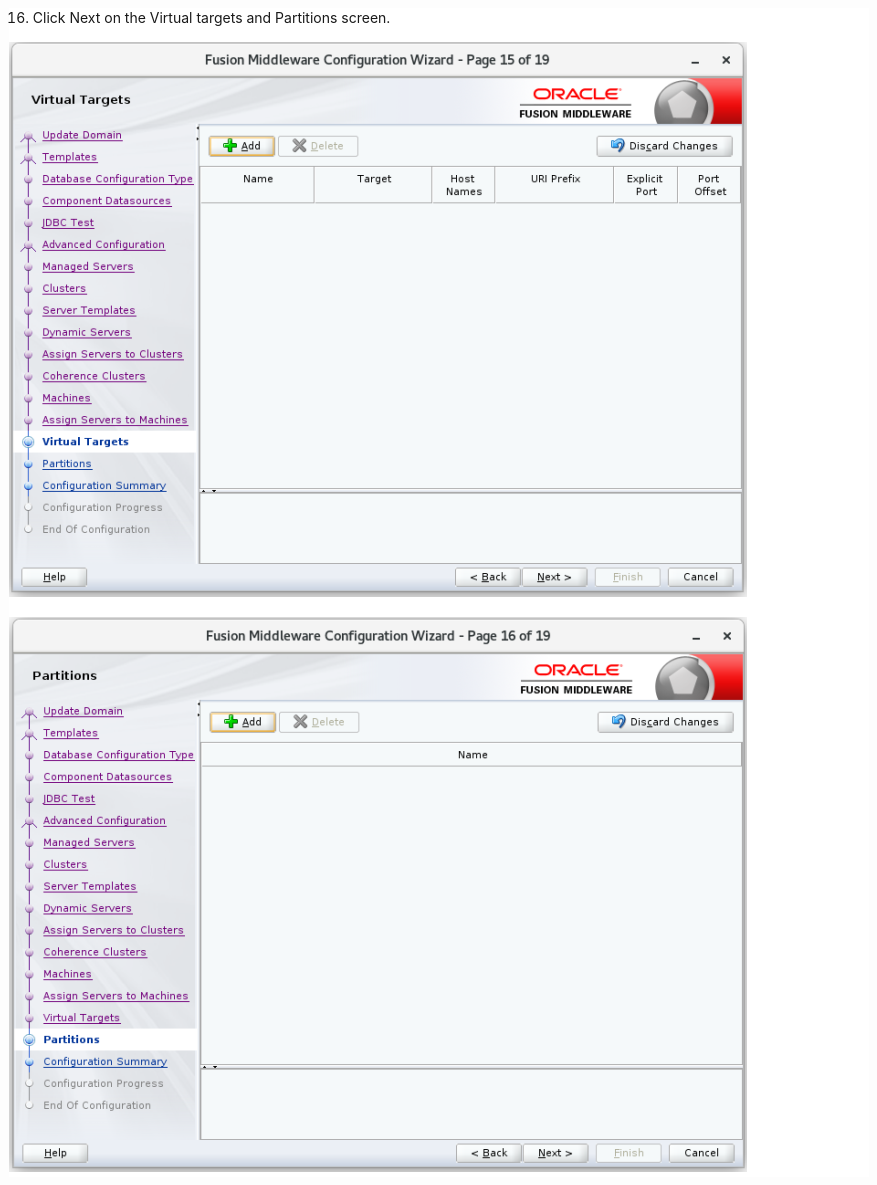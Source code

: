 16) Click Next on the Virtual targets and Partitions screen.

  ![Virtual target screen](./images/config-23.png " ")

  ![Partitions screen](./images/config-24.png " ")
